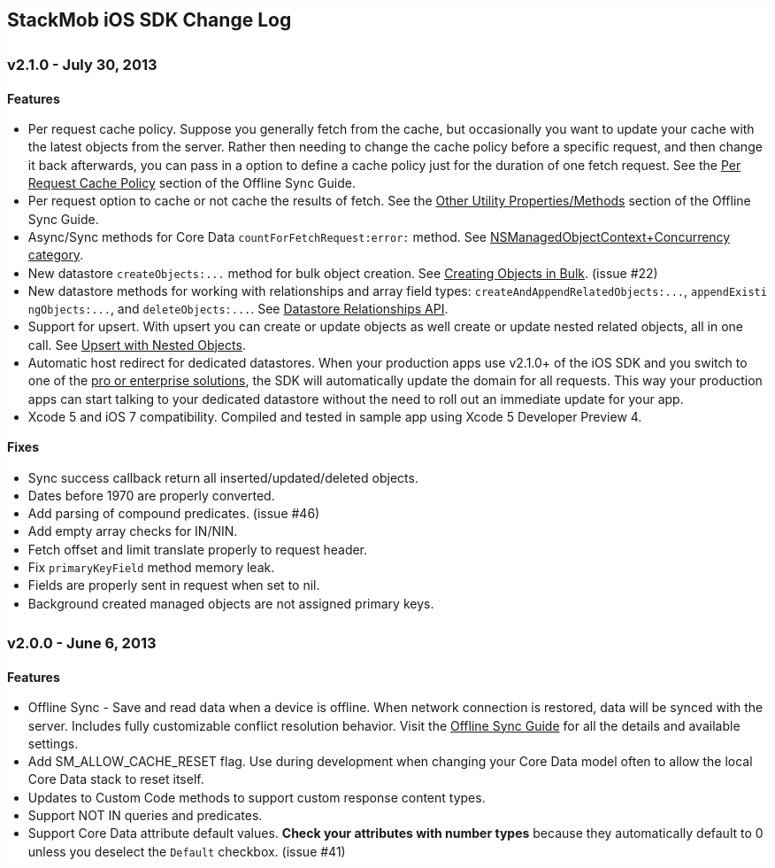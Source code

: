 <h2>StackMob iOS SDK Change Log</h2>

<h3>v2.1.0 - July 30, 2013</h3>

**Features**

* Per request cache policy. Suppose you generally fetch from the cache, but occasionally you want to update your cache with the latest objects from the server. Rather then needing to change the cache policy before a specific request, and then change it back afterwards, you can pass in a option to define a cache policy just for the duration of one fetch request. See the <a href="https://developer.stackmob.com/ios-sdk/offline-sync-guide#PerRequestCachePolicy" target="_blank">Per Request Cache Policy</a> section of the Offline Sync Guide.
* Per request option to cache or not cache the results of fetch. See the <a href="https://developer.stackmob.com/ios-sdk/offline-sync-guide#OtherUtilityPropertiesMethods" target="_blank">Other Utility Properties/Methods</a> section of the Offline Sync Guide.
* Async/Sync methods for Core Data <code>countForFetchRequest:error:</code> method. See <a href="http://stackmob.github.io/stackmob-ios-sdk/Categories/NSManagedObjectContext+Concurrency.html" target="_blank">NSManagedObjectContext+Concurrency category</a>.
* New datastore <code>createObjects:...</code> method for bulk object creation. See <a href="https://developer.stackmob.com/ios-sdk/datastore-api-guide#CreatingObjectsinBulk" target="_blank">Creating Objects in Bulk</a>. (issue #22)
* New datastore methods for working with relationships and array field types: <code>createAndAppendRelatedObjects:...</code>, <code>appendExistingObjects:...</code>, and <code>deleteObjects:...</code>. See <a href="https://developer.stackmob.com/ios-sdk/datastore-api-guide#Relationships" target="_blank">Datastore Relationships API</a>.
* Support for upsert. With upsert you can create or update objects as well create or update nested related objects, all in one call. See <a href="https://developer.stackmob.com/ios-sdk/datastore-api-guide#UpsertwithNestedObjects" target="_blank">Upsert with Nested Objects</a>.
* Automatic host redirect for dedicated datastores. When your production apps use v2.1.0+ of the iOS SDK and you switch to one of the <a href="https://www.stackmob.com/product/pricing/" target="_blank">pro or enterprise solutions</a>, the SDK will automatically update the domain for all requests. This way your production apps can start talking to your dedicated datastore without the need to roll out an immediate update for your app.
* Xcode 5 and iOS 7 compatibility. Compiled and tested in sample app using Xcode 5 Developer Preview 4.

**Fixes**

* Sync success callback return all inserted/updated/deleted objects.
* Dates before 1970 are properly converted.
* Add parsing of compound predicates. (issue #46)
* Add empty array checks for IN/NIN.
* Fetch offset and limit translate properly to request header.
* Fix <code>primaryKeyField</code> method memory leak.
* Fields are properly sent in request when set to nil.
* Background created managed objects are not assigned primary keys.


<h3>v2.0.0 - June 6, 2013</h3>

**Features**

* Offline Sync - Save and read data when a device is offline. When network connection is restored, data will be synced with the server. Includes fully customizable conflict resolution behavior. Visit the <a href="https://developer.stackmob.com/ios-sdk/offline-sync-guide" target="blank">Offline Sync Guide</a> for all the details and available settings.
* Add SM_ALLOW_CACHE_RESET flag. Use during development when changing your Core Data model often to allow the local Core Data stack to reset itself.
* Updates to Custom Code methods to support custom response content types. 
* Support NOT IN queries and predicates. 
* Support Core Data attribute default values. **Check your attributes with number types** because they automatically default to 0 unless you deselect the `Default` checkbox. (issue #41)
